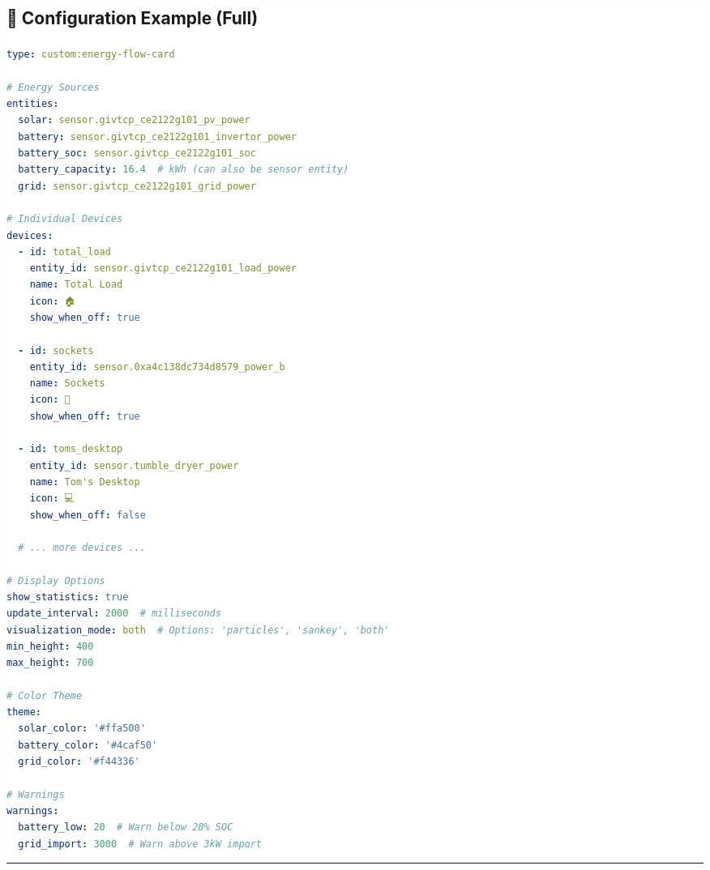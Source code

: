 
## 🔧 Configuration Example (Full)

```yaml
type: custom:energy-flow-card

# Energy Sources
entities:
  solar: sensor.givtcp_ce2122g101_pv_power
  battery: sensor.givtcp_ce2122g101_invertor_power
  battery_soc: sensor.givtcp_ce2122g101_soc
  battery_capacity: 16.4  # kWh (can also be sensor entity)
  grid: sensor.givtcp_ce2122g101_grid_power

# Individual Devices
devices:
  - id: total_load
    entity_id: sensor.givtcp_ce2122g101_load_power
    name: Total Load
    icon: 🏠
    show_when_off: true

  - id: sockets
    entity_id: sensor.0xa4c138dc734d8579_power_b
    name: Sockets
    icon: 🔌
    show_when_off: true

  - id: toms_desktop
    entity_id: sensor.tumble_dryer_power
    name: Tom's Desktop
    icon: 💻
    show_when_off: false

  # ... more devices ...

# Display Options
show_statistics: true
update_interval: 2000  # milliseconds
visualization_mode: both  # Options: 'particles', 'sankey', 'both'
min_height: 400
max_height: 700

# Color Theme
theme:
  solar_color: '#ffa500'
  battery_color: '#4caf50'
  grid_color: '#f44336'

# Warnings
warnings:
  battery_low: 20  # Warn below 20% SOC
  grid_import: 3000  # Warn above 3kW import
```

---
